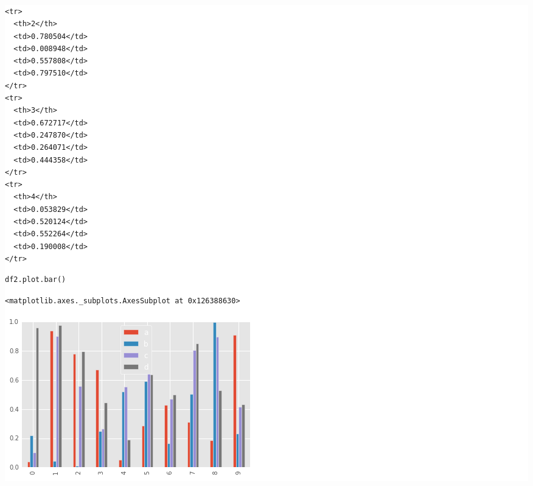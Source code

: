     <tr>
      <th>2</th>
      <td>0.780504</td>
      <td>0.008948</td>
      <td>0.557808</td>
      <td>0.797510</td>
    </tr>
    <tr>
      <th>3</th>
      <td>0.672717</td>
      <td>0.247870</td>
      <td>0.264071</td>
      <td>0.444358</td>
    </tr>
    <tr>
      <th>4</th>
      <td>0.053829</td>
      <td>0.520124</td>
      <td>0.552264</td>
      <td>0.190008</td>
    </tr>
  </tbody>
</table>
</div>




```python
df2.plot.bar()
```




    <matplotlib.axes._subplots.AxesSubplot at 0x126388630>




![png](01-Pandas%20Built-in%20Data%20Visualization_files/01-Pandas%20Built-in%20Data%20Visualization_21_1.png)


